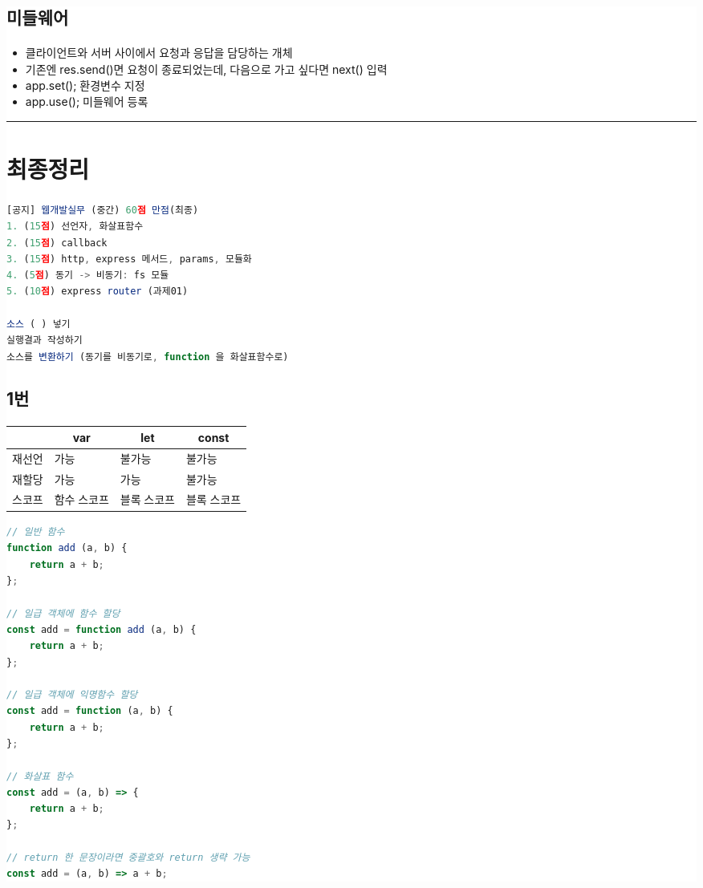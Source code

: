 ## 미들웨어

- 클라이언트와 서버 사이에서 요청과 응답을 담당하는 개체
- 기존엔 res.send()면 요청이 종료되었는데, 다음으로 가고 싶다면 next() 입력
- app.set(); 환경변수 지정
- app.use(); 미들웨어 등록

---

# 최종정리

```jsx
[공지] 웹개발실무 (중간) 60점 만점(최종)
1. (15점) 선언자, 화살표함수
2. (15점) callback
3. (15점) http, express 메서드, params, 모듈화
4. (5점) 동기 -> 비동기: fs 모듈
5. (10점) express router (과제01)

소스 ( ) 넣기
실행결과 작성하기
소스를 변환하기 (동기를 비동기로, function 을 화살표함수로)
```

## 1번

|  | var | let | const |
| --- | --- | --- | --- |
| 재선언 | 가능 | 불가능 | 불가능 |
| 재할당 | 가능 | 가능 | 불가능 |
| 스코프 | 함수 스코프 | 블록 스코프 | 블록 스코프 |

```jsx
// 일반 함수
function add (a, b) {
	return a + b;
};

// 일급 객체에 함수 할당
const add = function add (a, b) {
	return a + b;
};

// 일급 객체에 익명함수 할당
const add = function (a, b) {
	return a + b;
};

// 화살표 함수
const add = (a, b) => {
	return a + b;
};

// return 한 문장이라면 중괄호와 return 생략 가능
const add = (a, b) => a + b;
```
